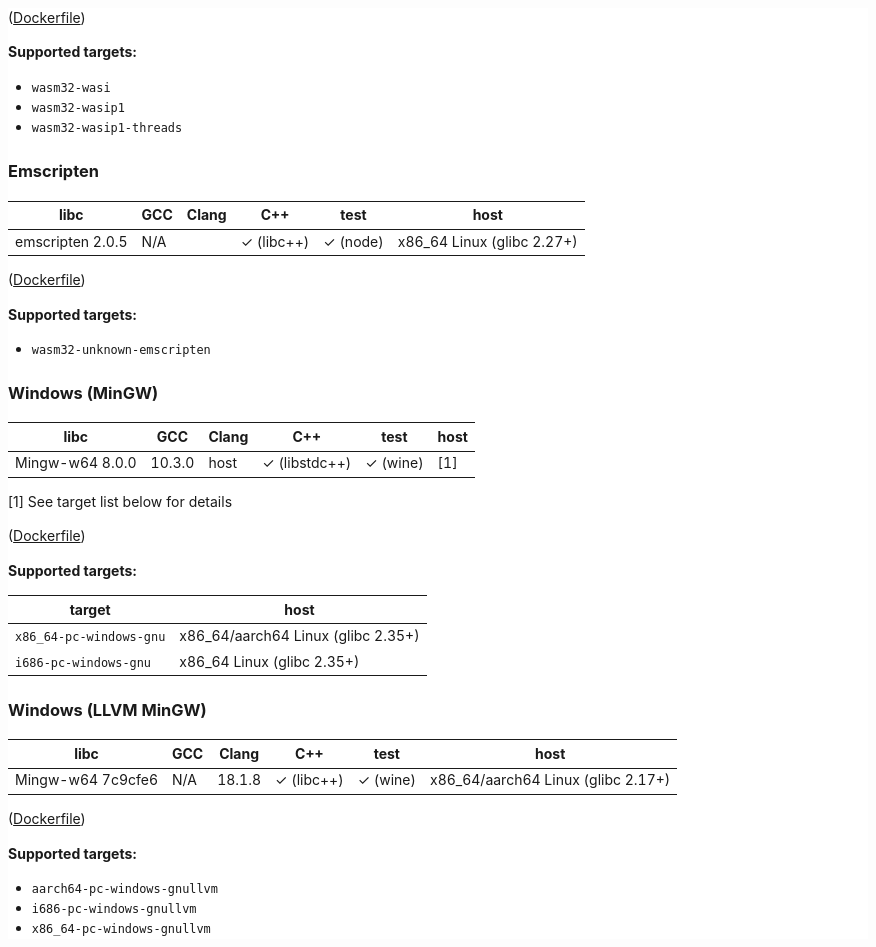 

([Dockerfile](docker/wasi.Dockerfile))

**Supported targets:**

- `wasm32-wasi`
- `wasm32-wasip1`
- `wasm32-wasip1-threads`

### Emscripten

| libc | GCC | Clang | C++ | test | host |
| ---- | --- | ----- | --- | ---- | ---- |
| emscripten 2.0.5 | N/A |  | ✓ (libc++) | ✓ (node) | x86_64 Linux (glibc 2.27+) |

([Dockerfile](docker/emscripten.Dockerfile))

**Supported targets:**

- `wasm32-unknown-emscripten`

### Windows (MinGW)

| libc | GCC | Clang | C++ | test | host |
| ---- | --- | ----- | --- | ---- | ---- |
| Mingw-w64 8.0.0 | 10.3.0 | host | ✓ (libstdc++) | ✓ (wine) | [1] |



[1] See target list below for details<br>

([Dockerfile](docker/windows-gnu.Dockerfile))

**Supported targets:**

| target | host |
| ------ | ---- |
| `x86_64-pc-windows-gnu` | x86_64/aarch64 Linux (glibc 2.35+) |
| `i686-pc-windows-gnu` | x86_64 Linux (glibc 2.35+) |

### Windows (LLVM MinGW)

| libc | GCC | Clang | C++ | test | host |
| ---- | --- | ----- | --- | ---- | ---- |
| Mingw-w64 7c9cfe6 | N/A | 18.1.8 | ✓ (libc++) | ✓ (wine) | x86_64/aarch64 Linux (glibc 2.17+) |



([Dockerfile](docker/windows-gnullvm.Dockerfile))

**Supported targets:**

- `aarch64-pc-windows-gnullvm`
- `i686-pc-windows-gnullvm`
- `x86_64-pc-windows-gnullvm`
